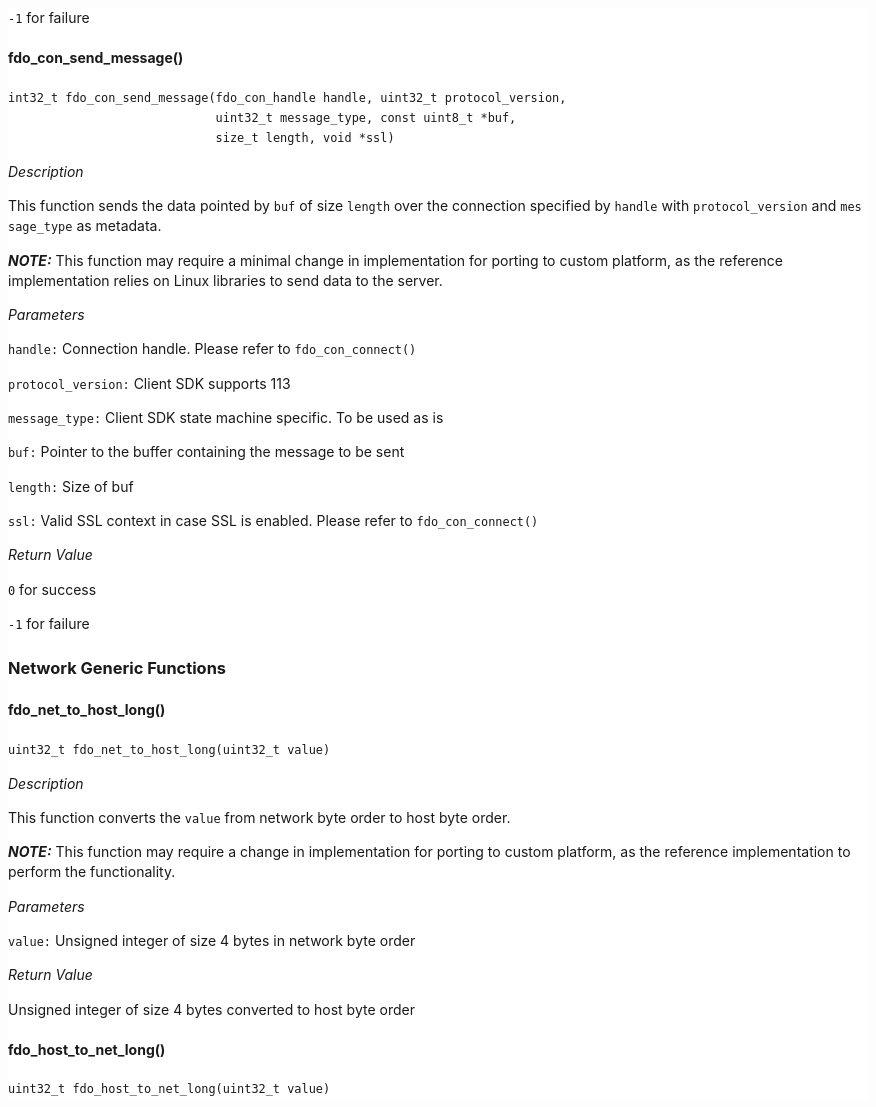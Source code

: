 `-1` for failure

#### fdo_con_send_message()
```
int32_t fdo_con_send_message(fdo_con_handle handle, uint32_t protocol_version,
                             uint32_t message_type, const uint8_t *buf,
                             size_t length, void *ssl)
```
*Description*

This function sends the data pointed by `buf` of size `length` over the connection specified by `handle` with `protocol_version` and `message_type` as metadata.

***NOTE:*** This function may require a minimal change in implementation for porting to custom platform, as the reference implementation relies on Linux libraries to send data to the server.

*Parameters*

`handle:` Connection handle. Please refer to `fdo_con_connect()`

`protocol_version:` Client SDK supports 113

`message_type:` Client SDK state machine specific. To be used as is

`buf:` Pointer to the buffer containing the message to be sent

`length:` Size of buf

`ssl:` Valid SSL context in case SSL is enabled. Please refer to `fdo_con_connect()`

*Return Value*

`0` for success

`-1` for failure

### Network Generic Functions

#### fdo_net_to_host_long()
```
uint32_t fdo_net_to_host_long(uint32_t value)
```
*Description*

This function converts the `value` from network byte order to host byte order.

***NOTE:*** This function may require a change in implementation for porting to custom platform, as the reference implementation to perform the functionality.

*Parameters*

`value:` Unsigned integer of size 4 bytes in network byte order

*Return Value*

Unsigned integer of size 4 bytes converted to host byte order

#### fdo_host_to_net_long()
`uint32_t fdo_host_to_net_long(uint32_t value)`
